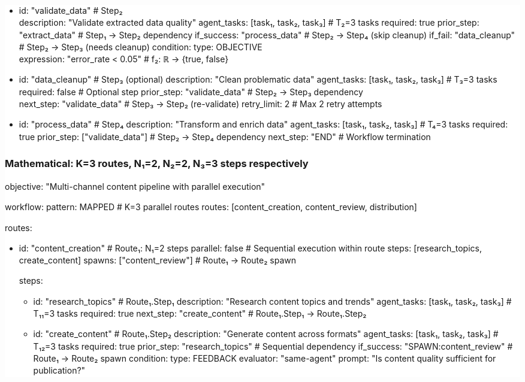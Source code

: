   - id: "validate_data"                         # Step₂  
    description: "Validate extracted data quality"
    agent_tasks: [task₁, task₂, task₃]          # T₂=3 tasks
    required: true
    prior_step: "extract_data"                  # Step₁ → Step₂ dependency
    if_success: "process_data"                  # Step₂ → Step₄ (skip cleanup)
    if_fail: "data_cleanup"                     # Step₂ → Step₃ (needs cleanup)
    condition:
      type: OBJECTIVE  
      expression: "error_rate < 0.05"           # f₂: ℝ → {true, false}

  - id: "data_cleanup"                          # Step₃ (optional)
    description: "Clean problematic data"
    agent_tasks: [task₁, task₂, task₃]          # T₃=3 tasks
    required: false                             # Optional step
    prior_step: "validate_data"                 # Step₂ → Step₃ dependency  
    next_step: "validate_data"                  # Step₃ → Step₂ (re-validate)
    retry_limit: 2                              # Max 2 retry attempts

  - id: "process_data"                          # Step₄
    description: "Transform and enrich data" 
    agent_tasks: [task₁, task₂, task₃]          # T₄=3 tasks
    required: true
    prior_step: ["validate_data"]               # Step₂ → Step₄ dependency
    next_step: "END"                            # Workflow termination

### Mathematical: K=3 routes, N₁=2, N₂=2, N₃=3 steps respectively
objective: "Multi-channel content pipeline with parallel execution"

workflow:
  pattern: MAPPED  # K=3 parallel routes
  routes: [content_creation, content_review, distribution]

routes:
  - id: "content_creation"                      # Route₁: N₁=2 steps
    parallel: false                             # Sequential execution within route
    steps: [research_topics, create_content]
    spawns: ["content_review"]                  # Route₁ → Route₂ spawn

    steps:
      - id: "research_topics"                   # Route₁.Step₁
        description: "Research content topics and trends"
        agent_tasks: [task₁, task₂, task₃]      # T₁₁=3 tasks
        required: true
        next_step: "create_content"             # Route₁.Step₁ → Route₁.Step₂
        
      - id: "create_content"                    # Route₁.Step₂ 
        description: "Generate content across formats"
        agent_tasks: [task₁, task₂, task₃]      # T₁₂=3 tasks
        required: true
        prior_step: "research_topics"           # Sequential dependency
        if_success: "SPAWN:content_review"      # Route₁ → Route₂ spawn
        condition:
          type: FEEDBACK
          evaluator: "same-agent"
          prompt: "Is content quality sufficient for publication?"

